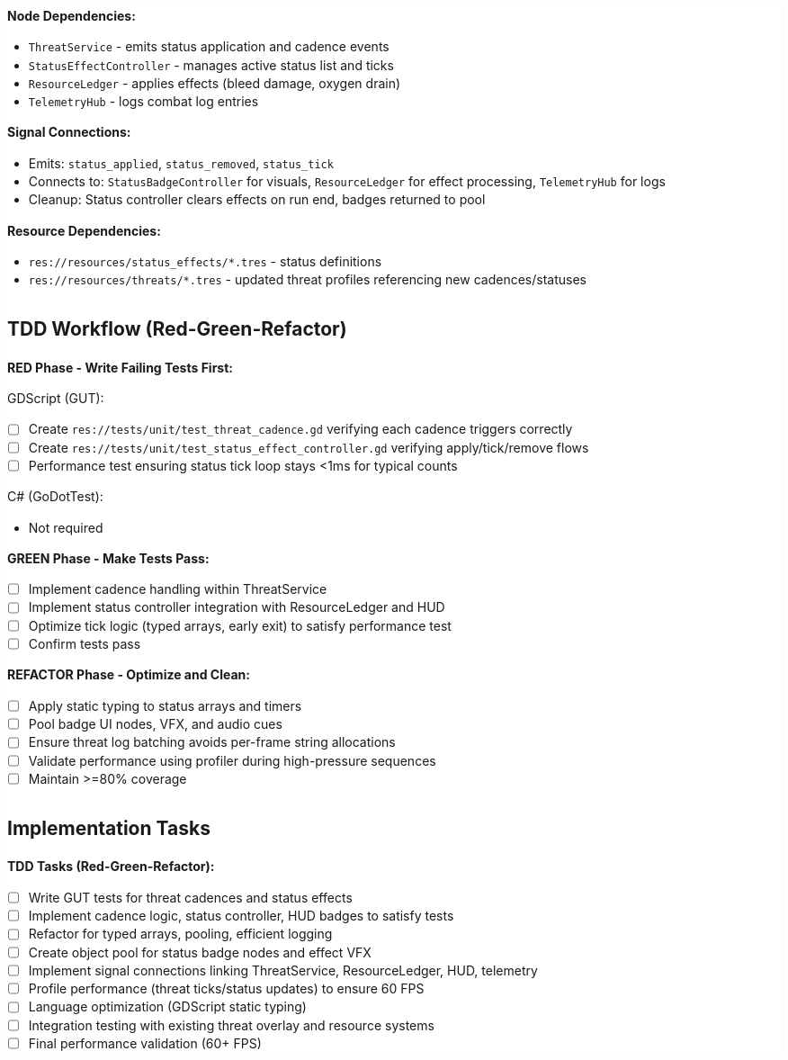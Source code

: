 **Node Dependencies:**

- `ThreatService` - emits status application and cadence events
- `StatusEffectController` - manages active status list and ticks
- `ResourceLedger` - applies effects (bleed damage, oxygen drain)
- `TelemetryHub` - logs combat log entries

**Signal Connections:**

- Emits: `status_applied`, `status_removed`, `status_tick`
- Connects to: `StatusBadgeController` for visuals, `ResourceLedger` for effect processing, `TelemetryHub` for logs
- Cleanup: Status controller clears effects on run end, badges returned to pool

**Resource Dependencies:**

- `res://resources/status_effects/*.tres` - status definitions
- `res://resources/threats/*.tres` - updated threat profiles referencing new cadences/statuses

## TDD Workflow (Red-Green-Refactor)
**RED Phase - Write Failing Tests First:**

GDScript (GUT):
- [ ] Create `res://tests/unit/test_threat_cadence.gd` verifying each cadence triggers correctly
- [ ] Create `res://tests/unit/test_status_effect_controller.gd` verifying apply/tick/remove flows
- [ ] Performance test ensuring status tick loop stays <1ms for typical counts

C# (GoDotTest):
- Not required

**GREEN Phase - Make Tests Pass:**

- [ ] Implement cadence handling within ThreatService
- [ ] Implement status controller integration with ResourceLedger and HUD
- [ ] Optimize tick logic (typed arrays, early exit) to satisfy performance test
- [ ] Confirm tests pass

**REFACTOR Phase - Optimize and Clean:**

- [ ] Apply static typing to status arrays and timers
- [ ] Pool badge UI nodes, VFX, and audio cues
- [ ] Ensure threat log batching avoids per-frame string allocations
- [ ] Validate performance using profiler during high-pressure sequences
- [ ] Maintain >=80% coverage

## Implementation Tasks
**TDD Tasks (Red-Green-Refactor):**

- [ ] Write GUT tests for threat cadences and status effects
- [ ] Implement cadence logic, status controller, HUD badges to satisfy tests
- [ ] Refactor for typed arrays, pooling, efficient logging
- [ ] Create object pool for status badge nodes and effect VFX
- [ ] Implement signal connections linking ThreatService, ResourceLedger, HUD, telemetry
- [ ] Profile performance (threat ticks/status updates) to ensure 60 FPS
- [ ] Language optimization (GDScript static typing)
- [ ] Integration testing with existing threat overlay and resource systems
- [ ] Final performance validation (60+ FPS)
